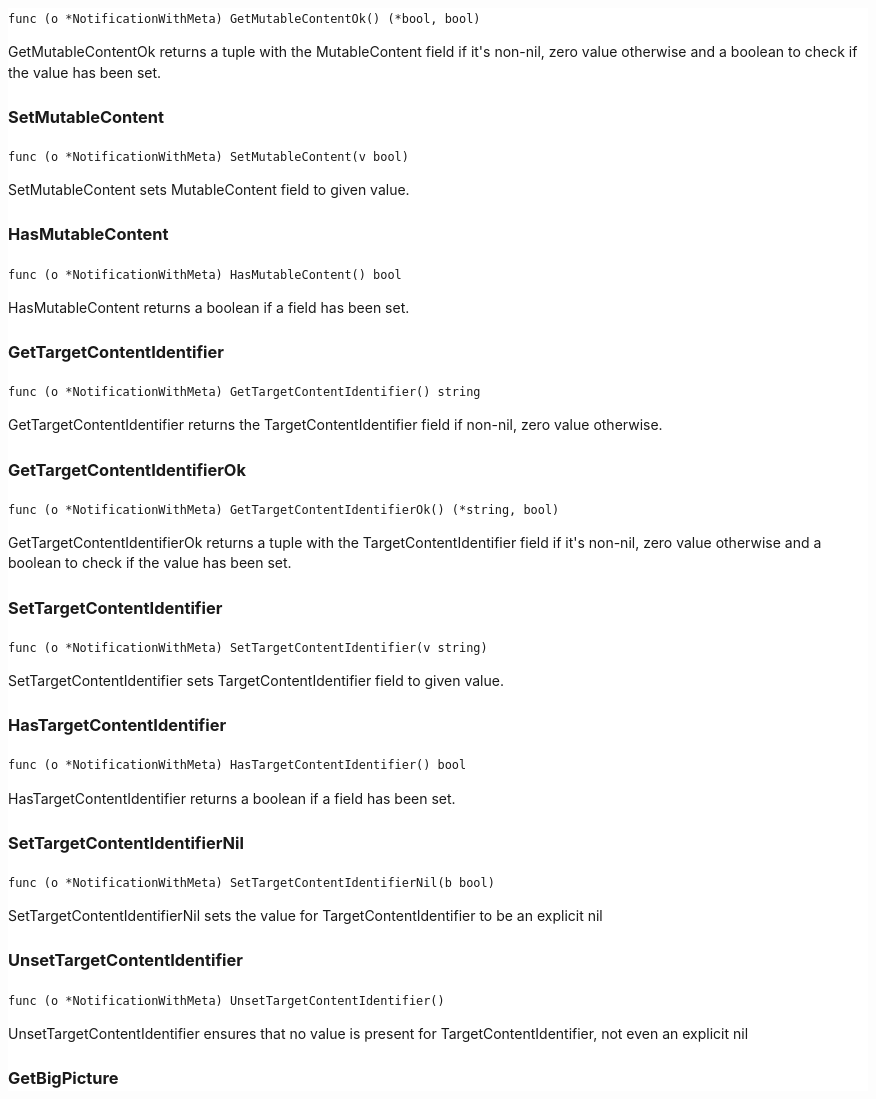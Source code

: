 `func (o *NotificationWithMeta) GetMutableContentOk() (*bool, bool)`

GetMutableContentOk returns a tuple with the MutableContent field if it's non-nil, zero value otherwise
and a boolean to check if the value has been set.

### SetMutableContent

`func (o *NotificationWithMeta) SetMutableContent(v bool)`

SetMutableContent sets MutableContent field to given value.

### HasMutableContent

`func (o *NotificationWithMeta) HasMutableContent() bool`

HasMutableContent returns a boolean if a field has been set.

### GetTargetContentIdentifier

`func (o *NotificationWithMeta) GetTargetContentIdentifier() string`

GetTargetContentIdentifier returns the TargetContentIdentifier field if non-nil, zero value otherwise.

### GetTargetContentIdentifierOk

`func (o *NotificationWithMeta) GetTargetContentIdentifierOk() (*string, bool)`

GetTargetContentIdentifierOk returns a tuple with the TargetContentIdentifier field if it's non-nil, zero value otherwise
and a boolean to check if the value has been set.

### SetTargetContentIdentifier

`func (o *NotificationWithMeta) SetTargetContentIdentifier(v string)`

SetTargetContentIdentifier sets TargetContentIdentifier field to given value.

### HasTargetContentIdentifier

`func (o *NotificationWithMeta) HasTargetContentIdentifier() bool`

HasTargetContentIdentifier returns a boolean if a field has been set.

### SetTargetContentIdentifierNil

`func (o *NotificationWithMeta) SetTargetContentIdentifierNil(b bool)`

 SetTargetContentIdentifierNil sets the value for TargetContentIdentifier to be an explicit nil

### UnsetTargetContentIdentifier
`func (o *NotificationWithMeta) UnsetTargetContentIdentifier()`

UnsetTargetContentIdentifier ensures that no value is present for TargetContentIdentifier, not even an explicit nil
### GetBigPicture
